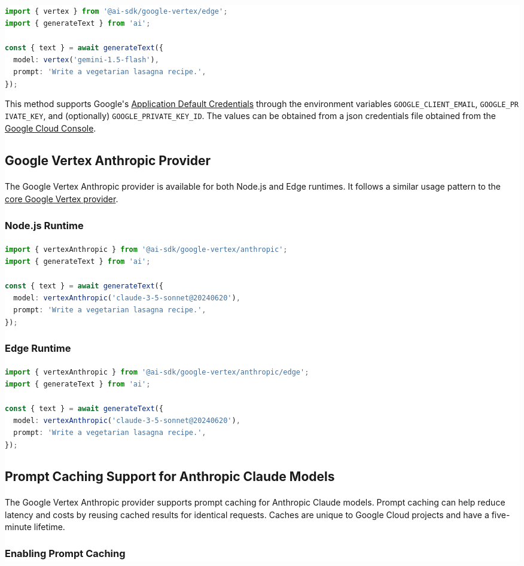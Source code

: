 ```ts
import { vertex } from '@ai-sdk/google-vertex/edge';
import { generateText } from 'ai';

const { text } = await generateText({
  model: vertex('gemini-1.5-flash'),
  prompt: 'Write a vegetarian lasagna recipe.',
});
```

This method supports Google's [Application Default Credentials](https://github.com/googleapis/google-auth-library-nodejs?tab=readme-ov-file#application-default-credentials) through the environment variables `GOOGLE_CLIENT_EMAIL`, `GOOGLE_PRIVATE_KEY`, and (optionally) `GOOGLE_PRIVATE_KEY_ID`. The values can be obtained from a json credentials file obtained from the [Google Cloud Console](https://console.cloud.google.com/apis/credentials).

## Google Vertex Anthropic Provider

The Google Vertex Anthropic provider is available for both Node.js and Edge runtimes. It follows a similar usage pattern to the [core Google Vertex provider](#google-vertex-provider).

### Node.js Runtime

```ts
import { vertexAnthropic } from '@ai-sdk/google-vertex/anthropic';
import { generateText } from 'ai';

const { text } = await generateText({
  model: vertexAnthropic('claude-3-5-sonnet@20240620'),
  prompt: 'Write a vegetarian lasagna recipe.',
});
```

### Edge Runtime

```ts
import { vertexAnthropic } from '@ai-sdk/google-vertex/anthropic/edge';
import { generateText } from 'ai';

const { text } = await generateText({
  model: vertexAnthropic('claude-3-5-sonnet@20240620'),
  prompt: 'Write a vegetarian lasagna recipe.',
});
```

## Prompt Caching Support for Anthropic Claude Models

The Google Vertex Anthropic provider supports prompt caching for Anthropic Claude models. Prompt caching can help reduce latency and costs by reusing cached results for identical requests. Caches are unique to Google Cloud projects and have a five-minute lifetime.

### Enabling Prompt Caching
